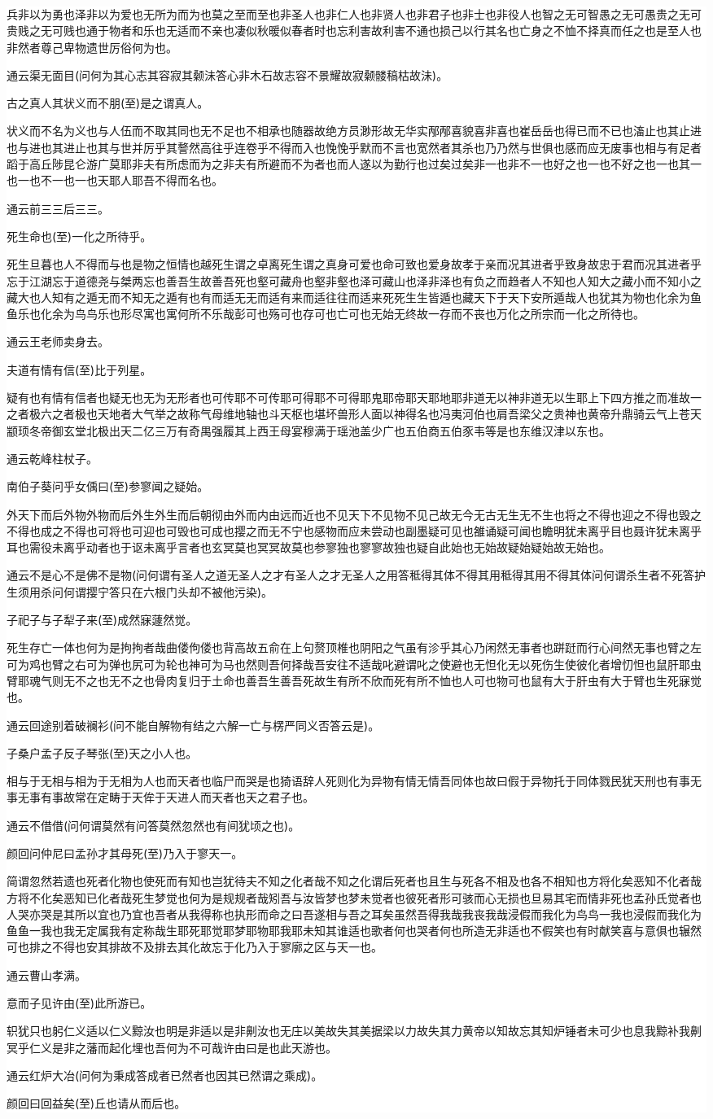 兵非以为勇也泽非以为爱也无所为而为也莫之至而至也非圣人也非仁人也非贤人也非君子也非士也非役人也智之无可智愚之无可愚贵之无可贵贱之无可贱也通于物者和乐也无适而不亲也凄似秋暖似春者时也忘利害故利害不通也损己以行其名也亡身之不恤不择真而任之也是至人也非然者尊己卑物遗世厉俗何为也。  

通云渠无面目(问何为其心志其容寂其颡沬答心非木石故志容不景耀故寂颡髅稿枯故沬)。  

古之真人其状义而不朋(至)是之谓真人。  

状义而不名为义也与人伍而不取其同也无不足也不相承也随器故绝方员渺形故无华实邴邴喜貌喜非喜也崔岳岳也得已而不已也滀止也其止进也与进也其进止也其与世并厉乎其謷然高往乎连卷乎不得而入也悗悗乎默而不言也宽然者其杀也乃乃然与世俱也感而应无废事也相与有足者蹈于高丘陟昆仑游广莫耶非夫有所虑而为之非夫有所避而不为者也而人遂以为勤行也过矣过矣非一也非不一也好之也一也不好之也一也其一也一也不一也一也天耶人耶吾不得而名也。  

通云前三三后三三。  

死生命也(至)一化之所待乎。  

死生旦暮也人不得而与也是物之恒情也越死生谓之卓离死生谓之真身可爱也命可致也爱身故孝于亲而况其进者乎致身故忠于君而况其进者乎忘于江湖忘于道德尧与桀两忘也善吾生故善吾死也壑可藏舟也壑非壑也泽可藏山也泽非泽也有负之而趋者人不知也人知大之藏小而不知小之藏大也人知有之遁无而不知无之遁有也有而适无无而适有来而适往往而适来死死生生皆遁也藏天下于天下安所遁哉人也犹其为物也化余为鱼鱼乐也化余为鸟鸟乐也形尽寓也寓何所不乐哉彭可也殇可也存可也亡可也无始无终故一存而不丧也万化之所宗而一化之所待也。  

通云王老师卖身去。  

夫道有情有信(至)比于列星。  

疑有也有情有信者也疑无也无为无形者也可传耶不可传耶可得耶不可得耶鬼耶帝耶天耶地耶非道无以神非道无以生耶上下四方推之而准故一之者极六之者极也天地者大气举之故称气母维地轴也斗天枢也堪坏兽形人面以神得名也冯夷河伯也肩吾梁父之贵神也黄帝升鼎骑云气上苍天颛顼冬帝御玄堂北极出天二亿三万有奇禺强履其上西王母宴穆满于瑶池盖少广也五伯商五伯豕韦等是也东维汉津以东也。  

通云乾峰柱杖子。  

南伯子葵问乎女偊曰(至)参寥闻之疑始。  

外天下而后外物外物而后外生外生而后朝彻由外而内由远而近也不见天下不见物不见己故无今无古无生无不生也将之不得也迎之不得也毁之不得也成之不得也可将也可迎也可毁也可成也撄之而无不宁也感物而应未尝动也副墨疑可见也雒诵疑可闻也瞻明犹未离乎目也聂许犹未离乎耳也需役未离乎动者也于讴未离乎言者也玄冥莫也冥冥故莫也参寥独也寥寥故独也疑自此始也无始故疑始疑始故无始也。  

通云不是心不是佛不是物(问何谓有圣人之道无圣人之才有圣人之才无圣人之用答秪得其体不得其用秪得其用不得其体问何谓杀生者不死答护生须用杀问何谓撄宁答只在六根门头却不被他污染)。  

子祀子与子犁子来(至)成然寐蘧然觉。  

死生存亡一体也何为是拘拘者哉曲偻佝偻也背高故五俞在上句赘顶椎也阴阳之气虽有沴乎其心乃闲然无事者也跰跹而行心间然无事也臂之左可为鸡也臂之右可为弹也尻可为轮也神可为马也然则吾何择哉吾安往不适哉叱避谓叱之使避也无怛化无以死伤生使彼化者增忉怛也鼠肝耶虫臂耶魂气则无不之也无不之也骨肉复归于土命也善吾生善吾死故生有所不欣而死有所不恤也人可也物可也鼠有大于肝虫有大于臂也生死寐觉也。  

通云回途别着破襕衫(问不能自解物有结之六解一亡与楞严同义否答云是)。  

子桑户孟子反子琴张(至)天之小人也。  

相与于无相与相为于无相为人也而天者也临尸而哭是也猗语辞人死则化为异物有情无情吾同体也故曰假于异物托于同体戮民犹天刑也有事无事无事有事故常在定畴于天侔于天进人而天者也天之君子也。  

通云不借借(问何谓莫然有问答莫然忽然也有间犹顷之也)。  

颜回问仲尼曰孟孙才其母死(至)乃入于寥天一。  

简谓忽然若遗也死者化物也使死而有知也岂犹待夫不知之化者哉不知之化谓后死者也且生与死各不相及也各不相知也方将化矣恶知不化者哉方将不化矣恶知已化者哉死生梦觉也何为是规规者哉矧吾与汝皆梦也梦未觉者也彼死者形可骇而心无损也旦易其宅而情非死也孟孙氏觉者也人哭亦哭是其所以宜也乃宜也吾者从我得称也执形而命之曰吾遂相与吾之耳矣虽然吾得我哉我丧我哉浸假而我化为鸟鸟一我也浸假而我化为鱼鱼一我也我无定属我有定称哉生耶死耶觉耶梦耶物耶我耶未知其谁适也歌者何也哭者何也所造无非适也不假笑也有时献笑喜与意俱也辗然可也排之不得也安其排故不及排去其化故忘于化乃入于寥廓之区与天一也。  

通云曹山孝满。  

意而子见许由(至)此所游已。  

轵犹只也躬仁义适以仁义黥汝也明是非适以是非劓汝也无庄以美故失其美据梁以力故失其力黄帝以知故忘其知炉锤者未可少也息我黥补我劓冥乎仁义是非之藩而起化埋也吾何为不可哉许由曰是也此天游也。  

通云红炉大冶(问何为秉成答成者已然者也因其已然谓之乘成)。  

颜回曰回益矣(至)丘也请从而后也。  
